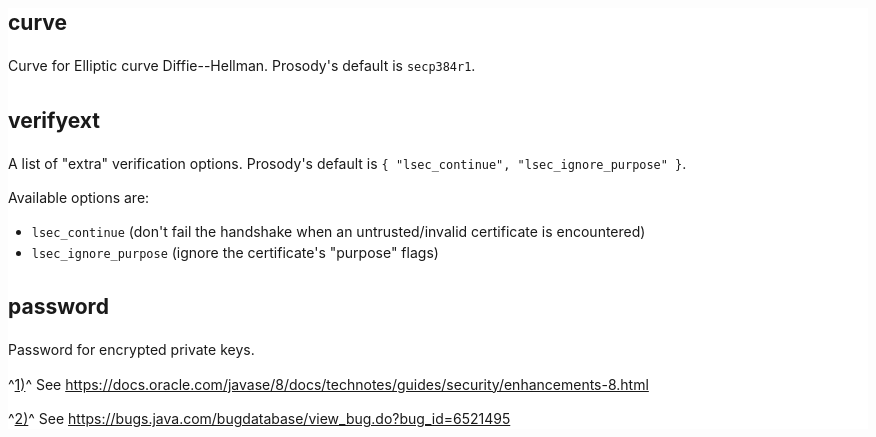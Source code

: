 ## curve

Curve for Elliptic curve Diffie--Hellman. Prosody's default is
`secp384r1`.

## verifyext

A list of "extra" verification options. Prosody's default is
`{ "lsec_continue", "lsec_ignore_purpose" }`.

Available options are:

-   `lsec_continue` (don't fail the handshake when an untrusted/invalid
    certificate is encountered)
-   `lsec_ignore_purpose` (ignore the certificate's "purpose" flags)

## password

Password for encrypted private keys.

^[1)](#fnt__1)^ See
<https://docs.oracle.com/javase/8/docs/technotes/guides/security/enhancements-8.html>

^[2)](#fnt__2)^ See
<https://bugs.java.com/bugdatabase/view_bug.do?bug_id=6521495>
